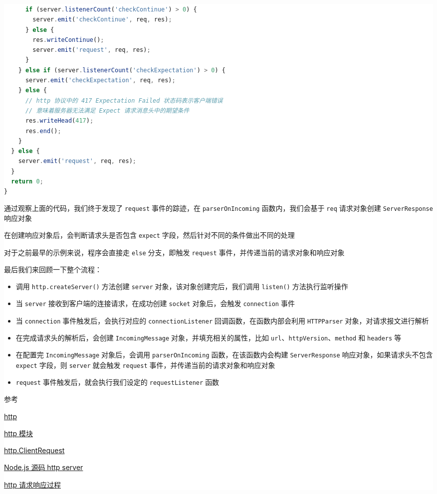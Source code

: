 ```js
      if (server.listenerCount('checkContinue') > 0) {
        server.emit('checkContinue', req, res);
      } else {
        res.writeContinue();
        server.emit('request', req, res);
      }
    } else if (server.listenerCount('checkExpectation') > 0) {
      server.emit('checkExpectation', req, res);
    } else {
      // http 协议中的 417 Expectation Failed 状态码表示客户端错误
      // 意味着服务器无法满足 Expect 请求消息头中的期望条件
      res.writeHead(417);
      res.end();
    }
  } else {
    server.emit('request', req, res);
  }
  return 0;
}
```

通过观察上面的代码，我们终于发现了 `request` 事件的踪迹，在 `parserOnIncoming` 函数内，我们会基于 `req` 请求对象创建 `ServerResponse` 响应对象

在创建响应对象后，会判断请求头是否包含 `expect` 字段，然后针对不同的条件做出不同的处理

对于之前最早的示例来说，程序会直接走 `else` 分支，即触发 `request` 事件，并传递当前的请求对象和响应对象

最后我们来回顾一下整个流程：

* 调用 `http.createServer()` 方法创建 `server` 对象，该对象创建完后，我们调用 `listen()` 方法执行监听操作

* 当 `server` 接收到客户端的连接请求，在成功创建 `socket` 对象后，会触发 `connection` 事件

* 当 `connection` 事件触发后，会执行对应的 `connectionListener` 回调函数，在函数内部会利用 `HTTPParser` 对象，对请求报文进行解析

* 在完成请求头的解析后，会创建 `IncomingMessage` 对象，并填充相关的属性，比如 `url`、`httpVersion`、`method` 和 `headers` 等

* 在配置完 `IncomingMessage` 对象后，会调用 `parserOnIncoming` 函数，在该函数内会构建 `ServerResponse` 响应对象，如果请求头不包含 `expect` 字段，则 `server` 就会触发 `request` 事件，并传递当前的请求对象和响应对象

* `request` 事件触发后，就会执行我们设定的 `requestListener` 函数


参考

[http](http://nodejs.cn/api/http.html)

[http 模块](https://javascript.ruanyifeng.com/nodejs/http.html)

[http.ClientRequest](https://docs.pythontab.com/nodejs/httpclientrequest/)

[Node.js 源码 http server](http://liyangready.github.io/2015/09/16/nodejs%E6%BA%90%E7%A0%81-http-server/)

[http 请求响应过程](https://www.jianshu.com/p/4b32151ceffa)